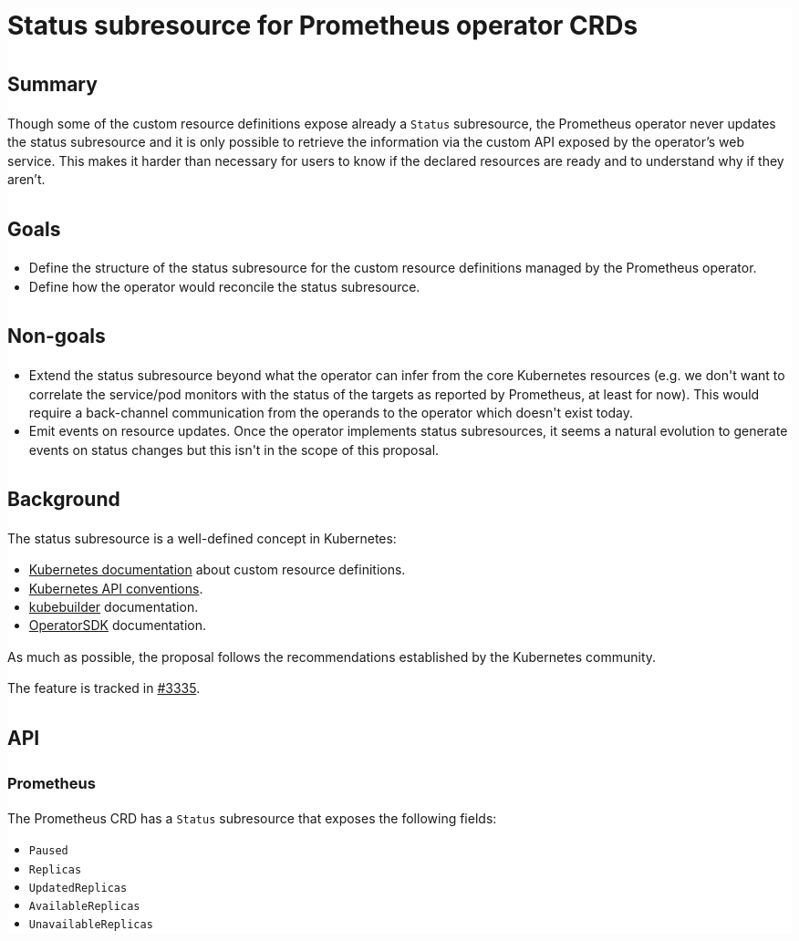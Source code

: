 # Status subresource for Prometheus operator CRDs

## Summary

Though some of the custom resource definitions expose already a `Status`
subresource, the Prometheus operator never updates the status subresource and
it is only possible to retrieve the information via the custom API exposed by
the operator’s web service. This makes it harder than necessary for users to
know if the declared resources are ready and to understand why if they aren’t.

## Goals

* Define the structure of the status subresource for the custom resource definitions managed by the Prometheus operator.
* Define how the operator would reconcile the status subresource.

## Non-goals

* Extend the status subresource beyond what the operator can infer from the core Kubernetes resources (e.g. we don't want to correlate the service/pod monitors with the status of the targets as reported by Prometheus, at least for now). This would require a back-channel communication from the operands to the operator which doesn't exist today.
* Emit events on resource updates. Once the operator implements status subresources, it seems a natural evolution to generate events on status changes but this isn't in the scope of this proposal.

## Background

The status subresource is a well-defined concept in Kubernetes:
* [Kubernetes documentation](https://kubernetes.io/docs/tasks/extend-kubernetes/custom-resources/custom-resource-definitions/#status-subresource) about custom resource definitions.
* [Kubernetes API conventions](https://github.com/kubernetes/community/blob/master/contributors/devel/sig-architecture/api-conventions.md#typical-status-properties).
* [kubebuilder](https://book-v1.book.kubebuilder.io/basics/status_subresource.html) documentation.
* [OperatorSDK](https://sdk.operatorframework.io/docs/building-operators/golang/advanced-topics/#manage-cr-status-conditions) documentation.

As much as possible, the proposal follows the recommendations established by the Kubernetes community.

The feature is tracked in [#3335](https://github.com/prometheus-operator/prometheus-operator/issues/3335).

## API

### Prometheus

The Prometheus CRD has a `Status` subresource that exposes the following fields:
* `Paused`
* `Replicas`
* `UpdatedReplicas`
* `AvailableReplicas`
* `UnavailableReplicas`
